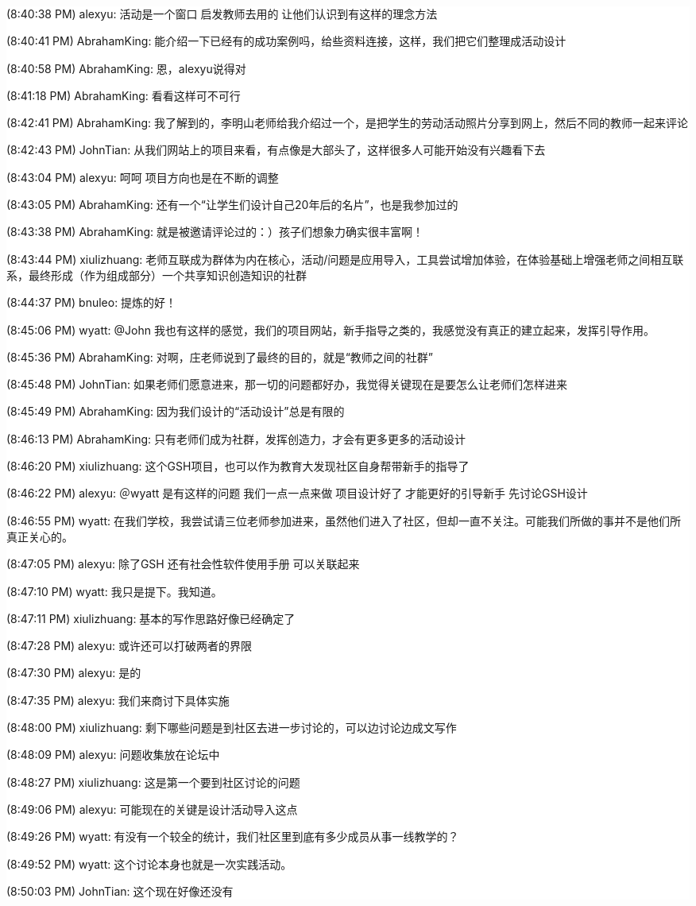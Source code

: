 (8:40:38 PM) alexyu: 活动是一个窗口 启发教师去用的 让他们认识到有这样的理念方法

(8:40:41 PM) AbrahamKing: 能介绍一下已经有的成功案例吗，给些资料连接，这样，我们把它们整理成活动设计

(8:40:58 PM) AbrahamKing: 恩，alexyu说得对

(8:41:18 PM) AbrahamKing: 看看这样可不可行

(8:42:41 PM) AbrahamKing: 我了解到的，李明山老师给我介绍过一个，是把学生的劳动活动照片分享到网上，然后不同的教师一起来评论

(8:42:43 PM) JohnTian: 从我们网站上的项目来看，有点像是大部头了，这样很多人可能开始没有兴趣看下去

(8:43:04 PM) alexyu: 呵呵 项目方向也是在不断的调整

(8:43:05 PM) AbrahamKing: 还有一个“让学生们设计自己20年后的名片”，也是我参加过的

(8:43:38 PM) AbrahamKing: 就是被邀请评论过的：）孩子们想象力确实很丰富啊！

(8:43:44 PM) xiulizhuang: 老师互联成为群体为内在核心，活动/问题是应用导入，工具尝试增加体验，在体验基础上增强老师之间相互联系，最终形成（作为组成部分）一个共享知识创造知识的社群

(8:44:37 PM) bnuleo: 提炼的好！

(8:45:06 PM) wyatt: @John 我也有这样的感觉，我们的项目网站，新手指导之类的，我感觉没有真正的建立起来，发挥引导作用。

(8:45:36 PM) AbrahamKing: 对啊，庄老师说到了最终的目的，就是“教师之间的社群”

(8:45:48 PM) JohnTian: 如果老师们愿意进来，那一切的问题都好办，我觉得关键现在是要怎么让老师们怎样进来

(8:45:49 PM) AbrahamKing: 因为我们设计的“活动设计”总是有限的

(8:46:13 PM) AbrahamKing: 只有老师们成为社群，发挥创造力，才会有更多更多的活动设计

(8:46:20 PM) xiulizhuang: 这个GSH项目，也可以作为教育大发现社区自身帮带新手的指导了

(8:46:22 PM) alexyu: ＠wyatt 是有这样的问题 我们一点一点来做 项目设计好了 才能更好的引导新手 先讨论GSH设计

(8:46:55 PM) wyatt: 在我们学校，我尝试请三位老师参加进来，虽然他们进入了社区，但却一直不关注。可能我们所做的事并不是他们所真正关心的。

(8:47:05 PM) alexyu: 除了GSH 还有社会性软件使用手册 可以关联起来

(8:47:10 PM) wyatt: 我只是提下。我知道。

(8:47:11 PM) xiulizhuang: 基本的写作思路好像已经确定了

(8:47:28 PM) alexyu: 或许还可以打破两者的界限

(8:47:30 PM) alexyu: 是的

(8:47:35 PM) alexyu: 我们来商讨下具体实施

(8:48:00 PM) xiulizhuang: 剩下哪些问题是到社区去进一步讨论的，可以边讨论边成文写作

(8:48:09 PM) alexyu: 问题收集放在论坛中

(8:48:27 PM) xiulizhuang: 这是第一个要到社区讨论的问题

(8:49:06 PM) alexyu: 可能现在的关键是设计活动导入这点

(8:49:26 PM) wyatt: 有没有一个较全的统计，我们社区里到底有多少成员从事一线教学的？

(8:49:52 PM) wyatt: 这个讨论本身也就是一次实践活动。

(8:50:03 PM) JohnTian: 这个现在好像还没有
